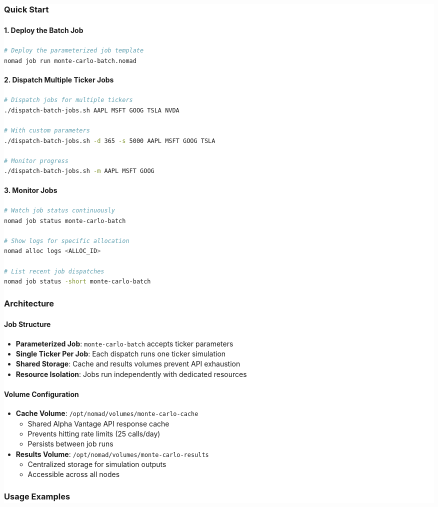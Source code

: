 ### Quick Start

#### 1. Deploy the Batch Job

```bash
# Deploy the parameterized job template
nomad job run monte-carlo-batch.nomad
```

#### 2. Dispatch Multiple Ticker Jobs

```bash
# Dispatch jobs for multiple tickers
./dispatch-batch-jobs.sh AAPL MSFT GOOG TSLA NVDA

# With custom parameters
./dispatch-batch-jobs.sh -d 365 -s 5000 AAPL MSFT GOOG TSLA

# Monitor progress
./dispatch-batch-jobs.sh -m AAPL MSFT GOOG
```

#### 3. Monitor Jobs

```bash
# Watch job status continuously
nomad job status monte-carlo-batch

# Show logs for specific allocation
nomad alloc logs <ALLOC_ID>

# List recent job dispatches
nomad job status -short monte-carlo-batch
```

### Architecture

#### Job Structure
- **Parameterized Job**: `monte-carlo-batch` accepts ticker parameters
- **Single Ticker Per Job**: Each dispatch runs one ticker simulation
- **Shared Storage**: Cache and results volumes prevent API exhaustion
- **Resource Isolation**: Jobs run independently with dedicated resources

#### Volume Configuration
- **Cache Volume**: `/opt/nomad/volumes/monte-carlo-cache`
  - Shared Alpha Vantage API response cache
  - Prevents hitting rate limits (25 calls/day)
  - Persists between job runs
- **Results Volume**: `/opt/nomad/volumes/monte-carlo-results`
  - Centralized storage for simulation outputs
  - Accessible across all nodes

### Usage Examples
